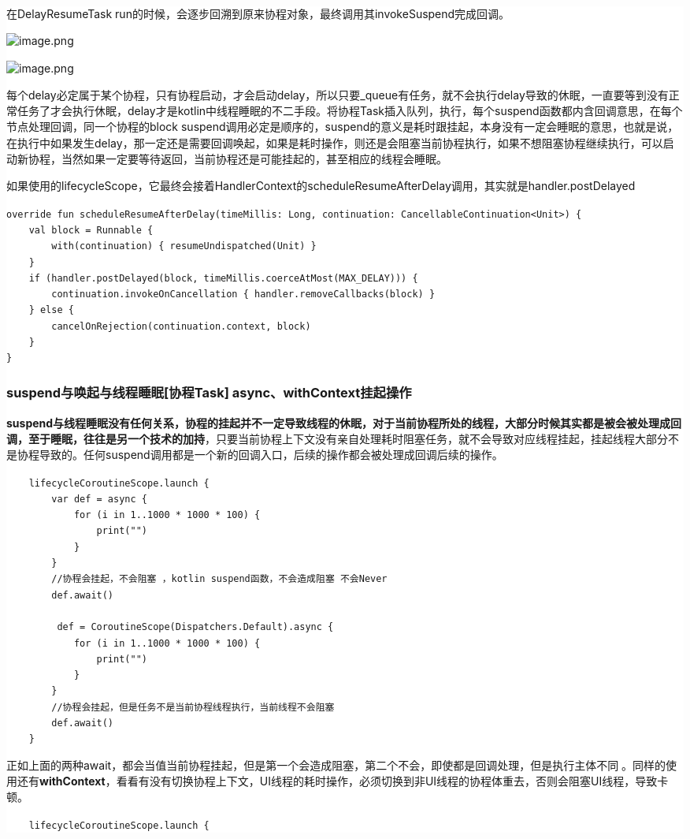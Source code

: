 在DelayResumeTask run的时候，会逐步回溯到原来协程对象，最终调用其invokeSuspend完成回调。

![image.png](https://p1-juejin.byteimg.com/tos-cn-i-k3u1fbpfcp/23cf59dfaf08490888ca75f1e4795d65~tplv-k3u1fbpfcp-watermark.image?)

![image.png](https://p1-juejin.byteimg.com/tos-cn-i-k3u1fbpfcp/a8ab2642b3674107a25f89fa344d145f~tplv-k3u1fbpfcp-watermark.image?)


每个delay必定属于某个协程，只有协程启动，才会启动delay，所以只要_queue有任务，就不会执行delay导致的休眠，一直要等到没有正常任务了才会执行休眠，delay才是kotlin中线程睡眠的不二手段。将协程Task插入队列，执行，每个suspend函数都内含回调意思，在每个节点处理回调，同一个协程的block suspend调用必定是顺序的，suspend的意义是耗时跟挂起，本身没有一定会睡眠的意思，也就是说，在执行中如果发生delay，那一定还是需要回调唤起，如果是耗时操作，则还是会阻塞当前协程执行，如果不想阻塞协程继续执行，可以启动新协程，当然如果一定要等待返回，当前协程还是可能挂起的，甚至相应的线程会睡眠。

如果使用的lifecycleScope，它最终会接着HandlerContext的scheduleResumeAfterDelay调用，其实就是handler.postDelayed

    override fun scheduleResumeAfterDelay(timeMillis: Long, continuation: CancellableContinuation<Unit>) {
        val block = Runnable {
            with(continuation) { resumeUndispatched(Unit) }
        }
        if (handler.postDelayed(block, timeMillis.coerceAtMost(MAX_DELAY))) {
            continuation.invokeOnCancellation { handler.removeCallbacks(block) }
        } else {
            cancelOnRejection(continuation.context, block)
        }
    }
    
 
###  suspend与唤起与线程睡眠[协程Task]   async、withContext挂起操作

**suspend与线程睡眠没有任何关系，协程的挂起并不一定导致线程的休眠，对于当前协程所处的线程，大部分时候其实都是被会被处理成回调，至于睡眠，往往是另一个技术的加持**，只要当前协程上下文没有亲自处理耗时阻塞任务，就不会导致对应线程挂起，挂起线程大部分不是协程导致的。任何suspend调用都是一个新的回调入口，后续的操作都会被处理成回调后续的操作。

        lifecycleCoroutineScope.launch {
            var def = async {
                for (i in 1..1000 * 1000 * 100) {
                    print("")
                }
            }
            //协程会挂起，不会阻塞 ，kotlin suspend函数，不会造成阻塞 不会Never
            def.await()

             def = CoroutineScope(Dispatchers.Default).async {
                for (i in 1..1000 * 1000 * 100) {
                    print("")
                }
            }
            //协程会挂起，但是任务不是当前协程线程执行，当前线程不会阻塞
            def.await()
        }
 
 正如上面的两种await，都会当值当前协程挂起，但是第一个会造成阻塞，第二个不会，即使都是回调处理，但是执行主体不同 。同样的使用还有**withContext**，看看有没有切换协程上下文，UI线程的耗时操作，必须切换到非UI线程的协程体重去，否则会阻塞UI线程，导致卡顿。
 
        lifecycleCoroutineScope.launch {

